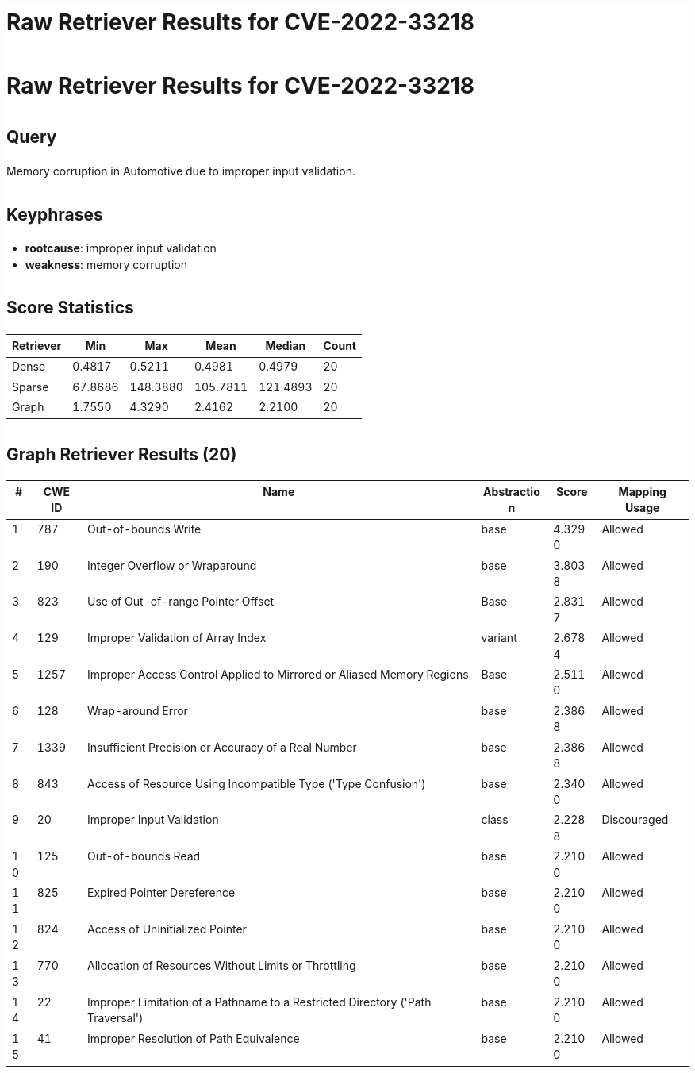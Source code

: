 # Raw Retriever Results for CVE-2022-33218

# Raw Retriever Results for CVE-2022-33218

## Query
Memory corruption in Automotive due to improper input validation.

## Keyphrases
- **rootcause**: improper input validation
- **weakness**: memory corruption

## Score Statistics
| Retriever | Min | Max | Mean | Median | Count |
|-----------|-----|-----|------|--------|-------|
| Dense | 0.4817 | 0.5211 | 0.4981 | 0.4979 | 20 |
| Sparse | 67.8686 | 148.3880 | 105.7811 | 121.4893 | 20 |
| Graph | 1.7550 | 4.3290 | 2.4162 | 2.2100 | 20 |

## Graph Retriever Results (20)
| # | CWE ID | Name | Abstraction | Score | Mapping Usage |
|---|--------|------|-------------|-------|---------------|
| 1 | 787 | Out-of-bounds Write | base | 4.3290 | Allowed |
| 2 | 190 | Integer Overflow or Wraparound | base | 3.8038 | Allowed |
| 3 | 823 | Use of Out-of-range Pointer Offset | Base | 2.8317 | Allowed |
| 4 | 129 | Improper Validation of Array Index | variant | 2.6784 | Allowed |
| 5 | 1257 | Improper Access Control Applied to Mirrored or Aliased Memory Regions | Base | 2.5110 | Allowed |
| 6 | 128 | Wrap-around Error | base | 2.3868 | Allowed |
| 7 | 1339 | Insufficient Precision or Accuracy of a Real Number | base | 2.3868 | Allowed |
| 8 | 843 | Access of Resource Using Incompatible Type ('Type Confusion') | base | 2.3400 | Allowed |
| 9 | 20 | Improper Input Validation | class | 2.2288 | Discouraged |
| 10 | 125 | Out-of-bounds Read | base | 2.2100 | Allowed |
| 11 | 825 | Expired Pointer Dereference | base | 2.2100 | Allowed |
| 12 | 824 | Access of Uninitialized Pointer | base | 2.2100 | Allowed |
| 13 | 770 | Allocation of Resources Without Limits or Throttling | base | 2.2100 | Allowed |
| 14 | 22 | Improper Limitation of a Pathname to a Restricted Directory ('Path Traversal') | base | 2.2100 | Allowed |
| 15 | 41 | Improper Resolution of Path Equivalence | base | 2.2100 | Allowed |
